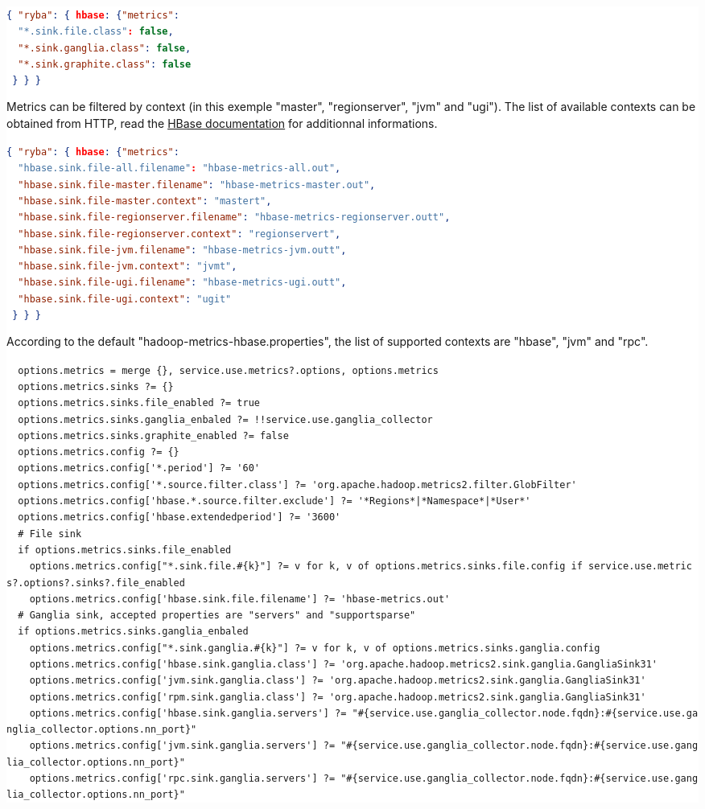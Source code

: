 ```json
{ "ryba": { hbase: {"metrics": 
  "*.sink.file.class": false, 
  "*.sink.ganglia.class": false, 
  "*.sink.graphite.class": false
 } } }
```

Metrics can be filtered by context (in this exemple "master", "regionserver",
"jvm" and "ugi"). The list of available contexts can be obtained from HTTP, read
the [HBase documentation](http://hbase.apache.org/book.html#_hbase_metrics) for
additionnal informations.

```json
{ "ryba": { hbase: {"metrics": 
  "hbase.sink.file-all.filename": "hbase-metrics-all.out",
  "hbase.sink.file-master.filename": "hbase-metrics-master.out",
  "hbase.sink.file-master.context": "mastert",
  "hbase.sink.file-regionserver.filename": "hbase-metrics-regionserver.outt",
  "hbase.sink.file-regionserver.context": "regionservert",
  "hbase.sink.file-jvm.filename": "hbase-metrics-jvm.outt",
  "hbase.sink.file-jvm.context": "jvmt",
  "hbase.sink.file-ugi.filename": "hbase-metrics-ugi.outt",
  "hbase.sink.file-ugi.context": "ugit"
 } } }
```

According to the default "hadoop-metrics-hbase.properties", the list of
supported contexts are "hbase", "jvm" and "rpc".

      options.metrics = merge {}, service.use.metrics?.options, options.metrics
      options.metrics.sinks ?= {}
      options.metrics.sinks.file_enabled ?= true
      options.metrics.sinks.ganglia_enbaled ?= !!service.use.ganglia_collector
      options.metrics.sinks.graphite_enabled ?= false
      options.metrics.config ?= {}
      options.metrics.config['*.period'] ?= '60'
      options.metrics.config['*.source.filter.class'] ?= 'org.apache.hadoop.metrics2.filter.GlobFilter'
      options.metrics.config['hbase.*.source.filter.exclude'] ?= '*Regions*|*Namespace*|*User*'
      options.metrics.config['hbase.extendedperiod'] ?= '3600'
      # File sink
      if options.metrics.sinks.file_enabled
        options.metrics.config["*.sink.file.#{k}"] ?= v for k, v of options.metrics.sinks.file.config if service.use.metrics?.options?.sinks?.file_enabled
        options.metrics.config['hbase.sink.file.filename'] ?= 'hbase-metrics.out'
      # Ganglia sink, accepted properties are "servers" and "supportsparse"
      if options.metrics.sinks.ganglia_enbaled
        options.metrics.config["*.sink.ganglia.#{k}"] ?= v for k, v of options.metrics.sinks.ganglia.config
        options.metrics.config['hbase.sink.ganglia.class'] ?= 'org.apache.hadoop.metrics2.sink.ganglia.GangliaSink31'
        options.metrics.config['jvm.sink.ganglia.class'] ?= 'org.apache.hadoop.metrics2.sink.ganglia.GangliaSink31'
        options.metrics.config['rpm.sink.ganglia.class'] ?= 'org.apache.hadoop.metrics2.sink.ganglia.GangliaSink31'
        options.metrics.config['hbase.sink.ganglia.servers'] ?= "#{service.use.ganglia_collector.node.fqdn}:#{service.use.ganglia_collector.options.nn_port}"
        options.metrics.config['jvm.sink.ganglia.servers'] ?= "#{service.use.ganglia_collector.node.fqdn}:#{service.use.ganglia_collector.options.nn_port}"
        options.metrics.config['rpc.sink.ganglia.servers'] ?= "#{service.use.ganglia_collector.node.fqdn}:#{service.use.ganglia_collector.options.nn_port}"

[SecureBulkLoadEndpoint]: http://hbase.apache.org/apidocs/org/apache/hadoop/hbase/security/access/SecureBulkLoadEndpoint.html